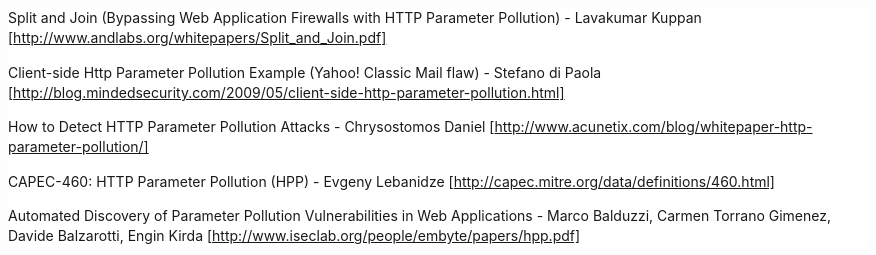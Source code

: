 Split and Join (Bypassing Web Application Firewalls with HTTP Parameter Pollution) - Lavakumar Kuppan [http://www.andlabs.org/whitepapers/Split_and_Join.pdf]

Client-side Http Parameter Pollution Example (Yahoo! Classic Mail flaw) - Stefano di Paola [http://blog.mindedsecurity.com/2009/05/client-side-http-parameter-pollution.html]

How to Detect HTTP Parameter Pollution Attacks - Chrysostomos Daniel [http://www.acunetix.com/blog/whitepaper-http-parameter-pollution/]

CAPEC-460: HTTP Parameter Pollution (HPP) - Evgeny Lebanidze [http://capec.mitre.org/data/definitions/460.html]

Automated Discovery of Parameter Pollution Vulnerabilities in Web Applications - Marco Balduzzi, Carmen Torrano Gimenez, Davide Balzarotti, Engin Kirda [http://www.iseclab.org/people/embyte/papers/hpp.pdf]
